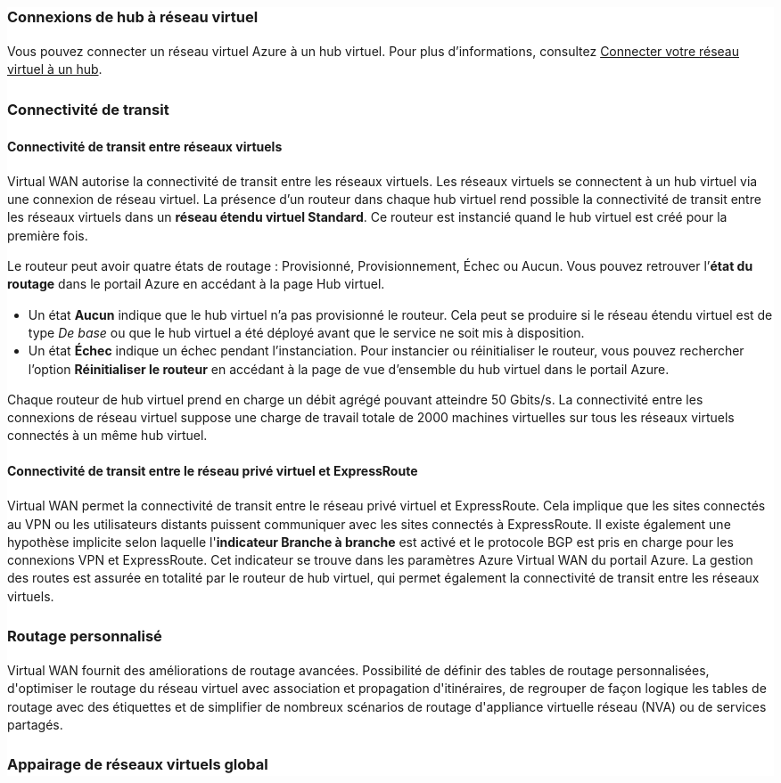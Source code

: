 ### <a name="hub-to-vnet-connections"></a><a name="hub"></a>Connexions de hub à réseau virtuel

Vous pouvez connecter un réseau virtuel Azure à un hub virtuel. Pour plus d’informations, consultez [Connecter votre réseau virtuel à un hub](virtual-wan-site-to-site-portal.md#vnet).

### <a name="transit-connectivity"></a><a name="transit"></a>Connectivité de transit

#### <a name="transit-connectivity-between-vnets"></a><a name="transit-vnet"></a>Connectivité de transit entre réseaux virtuels

Virtual WAN autorise la connectivité de transit entre les réseaux virtuels. Les réseaux virtuels se connectent à un hub virtuel via une connexion de réseau virtuel. La présence d’un routeur dans chaque hub virtuel rend possible la connectivité de transit entre les réseaux virtuels dans un **réseau étendu virtuel Standard**. Ce routeur est instancié quand le hub virtuel est créé pour la première fois.

Le routeur peut avoir quatre états de routage : Provisionné, Provisionnement, Échec ou Aucun. Vous pouvez retrouver l’**état du routage** dans le portail Azure en accédant à la page Hub virtuel.

* Un état **Aucun** indique que le hub virtuel n’a pas provisionné le routeur. Cela peut se produire si le réseau étendu virtuel est de type *De base* ou que le hub virtuel a été déployé avant que le service ne soit mis à disposition.
* Un état **Échec** indique un échec pendant l’instanciation. Pour instancier ou réinitialiser le routeur, vous pouvez rechercher l’option **Réinitialiser le routeur** en accédant à la page de vue d’ensemble du hub virtuel dans le portail Azure.

Chaque routeur de hub virtuel prend en charge un débit agrégé pouvant atteindre 50 Gbits/s. La connectivité entre les connexions de réseau virtuel suppose une charge de travail totale de 2000 machines virtuelles sur tous les réseaux virtuels connectés à un même hub virtuel.

#### <a name="transit-connectivity-between-vpn-and-expressroute"></a><a name="transit-er"></a>Connectivité de transit entre le réseau privé virtuel et ExpressRoute

Virtual WAN permet la connectivité de transit entre le réseau privé virtuel et ExpressRoute. Cela implique que les sites connectés au VPN ou les utilisateurs distants puissent communiquer avec les sites connectés à ExpressRoute. Il existe également une hypothèse implicite selon laquelle l'**indicateur Branche à branche** est activé et le protocole BGP est pris en charge pour les connexions VPN et ExpressRoute. Cet indicateur se trouve dans les paramètres Azure Virtual WAN du portail Azure. La gestion des routes est assurée en totalité par le routeur de hub virtuel, qui permet également la connectivité de transit entre les réseaux virtuels.

### <a name="custom-routing"></a><a name="routing"></a>Routage personnalisé

Virtual WAN fournit des améliorations de routage avancées. Possibilité de définir des tables de routage personnalisées, d'optimiser le routage du réseau virtuel avec association et propagation d'itinéraires, de regrouper de façon logique les tables de routage avec des étiquettes et de simplifier de nombreux scénarios de routage d'appliance virtuelle réseau (NVA) ou de services partagés.

### <a name="global-vnet-peering"></a><a name="global"></a>Appairage de réseaux virtuels global
